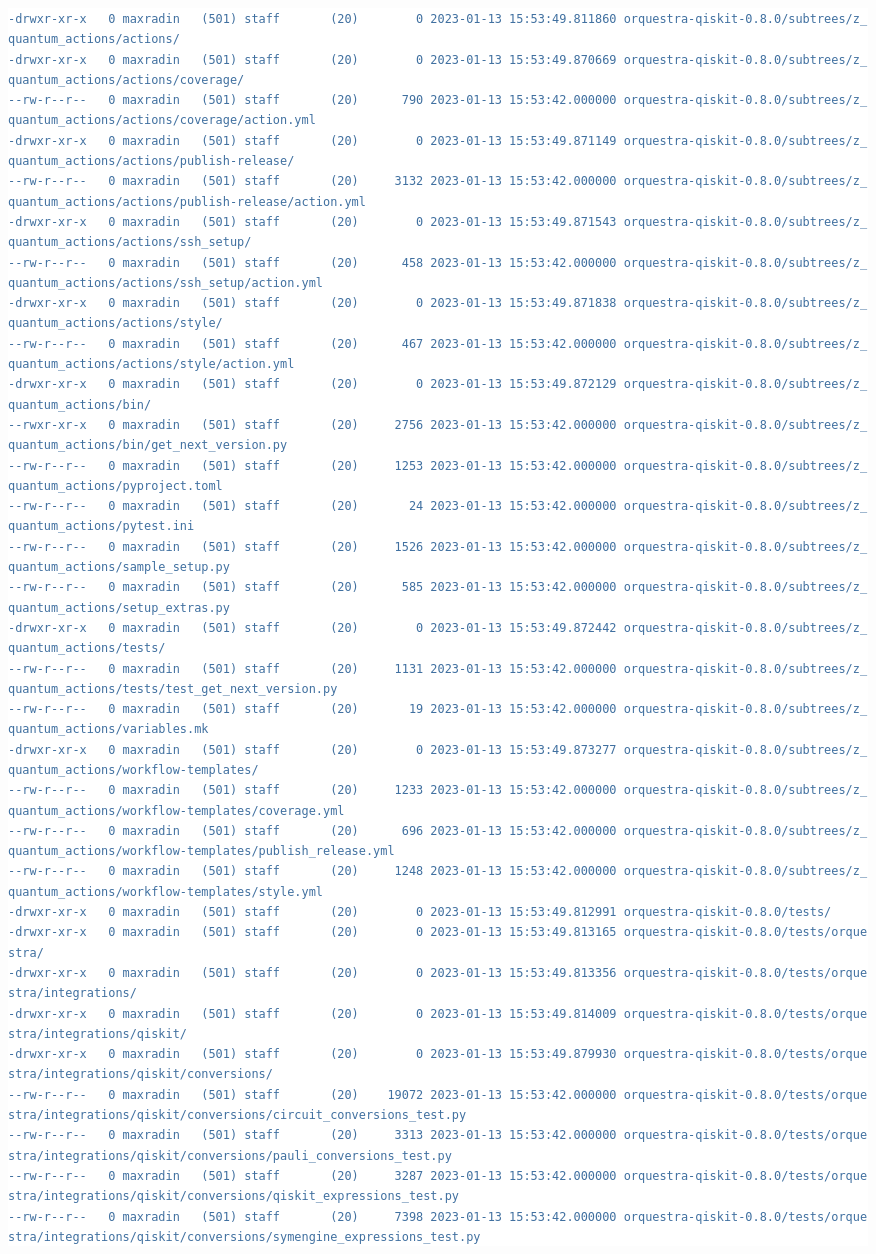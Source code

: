 ```diff
-drwxr-xr-x   0 maxradin   (501) staff       (20)        0 2023-01-13 15:53:49.811860 orquestra-qiskit-0.8.0/subtrees/z_quantum_actions/actions/
-drwxr-xr-x   0 maxradin   (501) staff       (20)        0 2023-01-13 15:53:49.870669 orquestra-qiskit-0.8.0/subtrees/z_quantum_actions/actions/coverage/
--rw-r--r--   0 maxradin   (501) staff       (20)      790 2023-01-13 15:53:42.000000 orquestra-qiskit-0.8.0/subtrees/z_quantum_actions/actions/coverage/action.yml
-drwxr-xr-x   0 maxradin   (501) staff       (20)        0 2023-01-13 15:53:49.871149 orquestra-qiskit-0.8.0/subtrees/z_quantum_actions/actions/publish-release/
--rw-r--r--   0 maxradin   (501) staff       (20)     3132 2023-01-13 15:53:42.000000 orquestra-qiskit-0.8.0/subtrees/z_quantum_actions/actions/publish-release/action.yml
-drwxr-xr-x   0 maxradin   (501) staff       (20)        0 2023-01-13 15:53:49.871543 orquestra-qiskit-0.8.0/subtrees/z_quantum_actions/actions/ssh_setup/
--rw-r--r--   0 maxradin   (501) staff       (20)      458 2023-01-13 15:53:42.000000 orquestra-qiskit-0.8.0/subtrees/z_quantum_actions/actions/ssh_setup/action.yml
-drwxr-xr-x   0 maxradin   (501) staff       (20)        0 2023-01-13 15:53:49.871838 orquestra-qiskit-0.8.0/subtrees/z_quantum_actions/actions/style/
--rw-r--r--   0 maxradin   (501) staff       (20)      467 2023-01-13 15:53:42.000000 orquestra-qiskit-0.8.0/subtrees/z_quantum_actions/actions/style/action.yml
-drwxr-xr-x   0 maxradin   (501) staff       (20)        0 2023-01-13 15:53:49.872129 orquestra-qiskit-0.8.0/subtrees/z_quantum_actions/bin/
--rwxr-xr-x   0 maxradin   (501) staff       (20)     2756 2023-01-13 15:53:42.000000 orquestra-qiskit-0.8.0/subtrees/z_quantum_actions/bin/get_next_version.py
--rw-r--r--   0 maxradin   (501) staff       (20)     1253 2023-01-13 15:53:42.000000 orquestra-qiskit-0.8.0/subtrees/z_quantum_actions/pyproject.toml
--rw-r--r--   0 maxradin   (501) staff       (20)       24 2023-01-13 15:53:42.000000 orquestra-qiskit-0.8.0/subtrees/z_quantum_actions/pytest.ini
--rw-r--r--   0 maxradin   (501) staff       (20)     1526 2023-01-13 15:53:42.000000 orquestra-qiskit-0.8.0/subtrees/z_quantum_actions/sample_setup.py
--rw-r--r--   0 maxradin   (501) staff       (20)      585 2023-01-13 15:53:42.000000 orquestra-qiskit-0.8.0/subtrees/z_quantum_actions/setup_extras.py
-drwxr-xr-x   0 maxradin   (501) staff       (20)        0 2023-01-13 15:53:49.872442 orquestra-qiskit-0.8.0/subtrees/z_quantum_actions/tests/
--rw-r--r--   0 maxradin   (501) staff       (20)     1131 2023-01-13 15:53:42.000000 orquestra-qiskit-0.8.0/subtrees/z_quantum_actions/tests/test_get_next_version.py
--rw-r--r--   0 maxradin   (501) staff       (20)       19 2023-01-13 15:53:42.000000 orquestra-qiskit-0.8.0/subtrees/z_quantum_actions/variables.mk
-drwxr-xr-x   0 maxradin   (501) staff       (20)        0 2023-01-13 15:53:49.873277 orquestra-qiskit-0.8.0/subtrees/z_quantum_actions/workflow-templates/
--rw-r--r--   0 maxradin   (501) staff       (20)     1233 2023-01-13 15:53:42.000000 orquestra-qiskit-0.8.0/subtrees/z_quantum_actions/workflow-templates/coverage.yml
--rw-r--r--   0 maxradin   (501) staff       (20)      696 2023-01-13 15:53:42.000000 orquestra-qiskit-0.8.0/subtrees/z_quantum_actions/workflow-templates/publish_release.yml
--rw-r--r--   0 maxradin   (501) staff       (20)     1248 2023-01-13 15:53:42.000000 orquestra-qiskit-0.8.0/subtrees/z_quantum_actions/workflow-templates/style.yml
-drwxr-xr-x   0 maxradin   (501) staff       (20)        0 2023-01-13 15:53:49.812991 orquestra-qiskit-0.8.0/tests/
-drwxr-xr-x   0 maxradin   (501) staff       (20)        0 2023-01-13 15:53:49.813165 orquestra-qiskit-0.8.0/tests/orquestra/
-drwxr-xr-x   0 maxradin   (501) staff       (20)        0 2023-01-13 15:53:49.813356 orquestra-qiskit-0.8.0/tests/orquestra/integrations/
-drwxr-xr-x   0 maxradin   (501) staff       (20)        0 2023-01-13 15:53:49.814009 orquestra-qiskit-0.8.0/tests/orquestra/integrations/qiskit/
-drwxr-xr-x   0 maxradin   (501) staff       (20)        0 2023-01-13 15:53:49.879930 orquestra-qiskit-0.8.0/tests/orquestra/integrations/qiskit/conversions/
--rw-r--r--   0 maxradin   (501) staff       (20)    19072 2023-01-13 15:53:42.000000 orquestra-qiskit-0.8.0/tests/orquestra/integrations/qiskit/conversions/circuit_conversions_test.py
--rw-r--r--   0 maxradin   (501) staff       (20)     3313 2023-01-13 15:53:42.000000 orquestra-qiskit-0.8.0/tests/orquestra/integrations/qiskit/conversions/pauli_conversions_test.py
--rw-r--r--   0 maxradin   (501) staff       (20)     3287 2023-01-13 15:53:42.000000 orquestra-qiskit-0.8.0/tests/orquestra/integrations/qiskit/conversions/qiskit_expressions_test.py
--rw-r--r--   0 maxradin   (501) staff       (20)     7398 2023-01-13 15:53:42.000000 orquestra-qiskit-0.8.0/tests/orquestra/integrations/qiskit/conversions/symengine_expressions_test.py
```